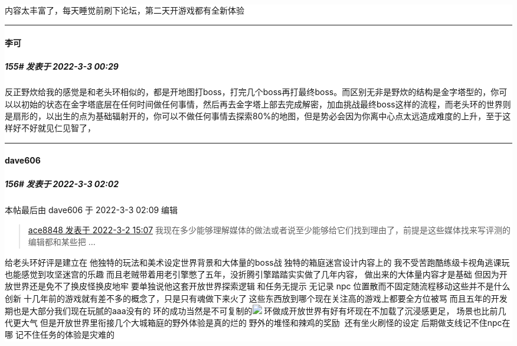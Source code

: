 内容太丰富了，每天睡觉前刷下论坛，第二天开游戏都有全新体验



*****

####  李可  
##### 155#       发表于 2022-3-3 00:29

反正野炊给我的感觉是和老头环相似的，都是开地图打boss，打完几个boss再打最终boss。而区别无非是野炊的结构是金字塔型的，你可以以初始的状态在金字塔底层在任何时间做任何事情，然后再去金字塔上部去完成解密，加血挑战最终boss这样的流程，而老头环的世界则是扇形的，以出生的点为基础辐射开的，你可以不做任何事情去探索80%的地图，但是势必会因为你离中心点太远造成难度的上升，至于这样好不好就见仁见智了，



*****

####  dave606  
##### 156#       发表于 2022-3-3 02:02

 本帖最后由 dave606 于 2022-3-3 02:09 编辑 
<blockquote><a href="httphttps://bbs.saraba1st.com/2b/forum.php?mod=redirect&amp;goto=findpost&amp;pid=54889241&amp;ptid=2055063" target="_blank">ace8848 发表于 2022-3-2 15:07</a>
我现在多少能够理解媒体的做法或者说至少能够给它们找到理由了，前提是这些媒体找来写评测的编辑都和某些把 ...</blockquote>
给老头环好评是建立在 他独特的玩法和美术设定世界背景和大体量的boss战 独特的箱庭迷宫设计内容上的
我不受苦跑酷练级卡视角逃课玩也能感觉到攻坚迷宫的乐趣
而且老贼带着用老引擎憋了五年，没折腾引擎踏踏实实做了几年内容， 做出来的大体量内容才是基础
但因为开放世界还是免不了换皮怪换皮地牢
要单独说他这套开放世界探索逻辑 和任务无提示 无记录
npc 位置散而不固定随流程移动这些并不是什么创新 十几年前的游戏就有差不多的概念了，只是只有魂做下来火了
这些东西放到哪个现在关注高的游戏上都要全方位被骂
而且五年的开发期也是大部分我们现在玩腻的aaa没有的
环的成功当然是不可复制的<img src="https://static.saraba1st.com/image/smiley/face2017/009.gif" referrerpolicy="no-referrer">
环做成开放世界有好有坏现在不加载了沉浸感更足，
场景也比前几代更大气 
但是开放世界里衔接几个大城箱庭的野外体验是真的烂的 野外的堆怪和辣鸡的奖励  还有坐火刷怪的设定 后期做支线记不住npc在哪 记不住任务的体验是灾难的 
